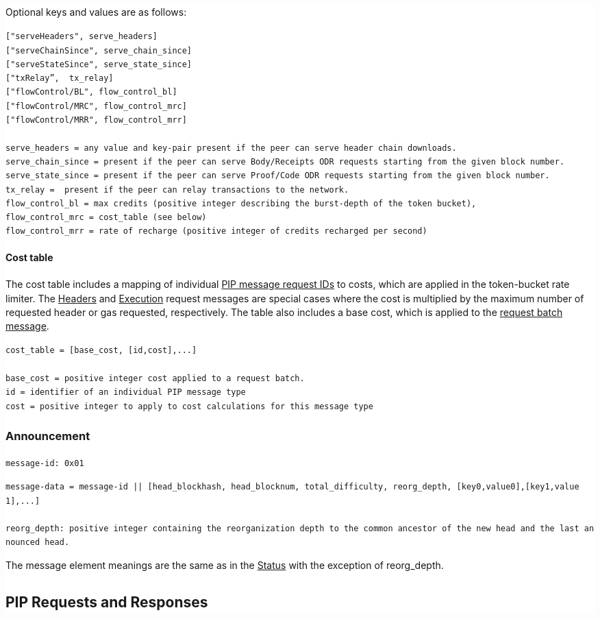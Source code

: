 Optional keys and values are as follows:

```text
["serveHeaders", serve_headers]
["serveChainSince", serve_chain_since]
["serveStateSince", serve_state_since]
["txRelay”,  tx_relay]
["flowControl/BL", flow_control_bl]
["flowControl/MRC", flow_control_mrc]
["flowControl/MRR", flow_control_mrr]

serve_headers = any value and key-pair present if the peer can serve header chain downloads.
serve_chain_since = present if the peer can serve Body/Receipts ODR requests starting from the given block number.
serve_state_since = present if the peer can serve Proof/Code ODR requests starting from the given block number.
tx_relay =  present if the peer can relay transactions to the network.
flow_control_bl = max credits (positive integer describing the burst-depth of the token bucket),
flow_control_mrc = cost_table (see below)
flow_control_mrr = rate of recharge (positive integer of credits recharged per second)
```

#### Cost table

The cost table includes a mapping of individual [PIP message request IDs](#PIP-messages) to costs, which are applied in the token-bucket rate limiter. The [Headers](#headers) and [Execution](#execution) request messages are special cases where the cost is multiplied by the maximum number of requested header or gas requested, respectively. The table also includes a base cost, which is applied to the [request batch message](#request-message).

```text
cost_table = [base_cost, [id,cost],...]

base_cost = positive integer cost applied to a request batch.
id = identifier of an individual PIP message type
cost = positive integer to apply to cost calculations for this message type
```

### Announcement

`message-id: 0x01`

```text
message-data = message-id || [head_blockhash, head_blocknum, total_difficulty, reorg_depth, [key0,value0],[key1,value1],...]

reorg_depth: positive integer containing the reorganization depth to the common ancestor of the new head and the last announced head.
```

The message element meanings are the same as in the [Status](#Status) with the exception of reorg_depth.

## PIP Requests and Responses


[LES]: ./les.md
[PIPDraft]: https://wiki.parity.io/The-Parity-Light-Protocol-(PIP)